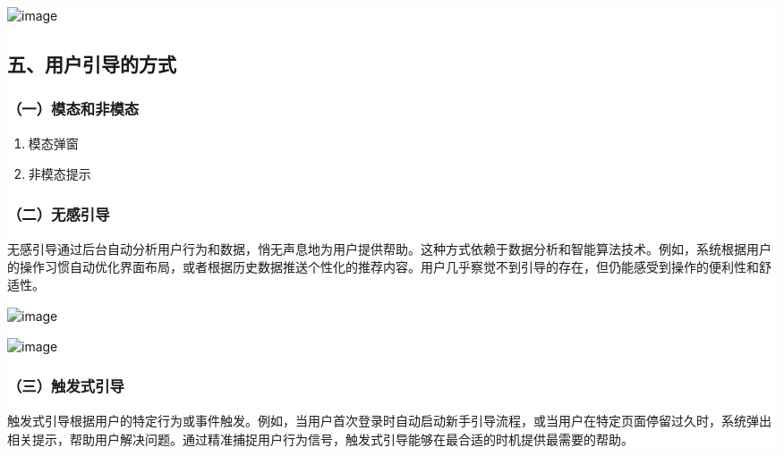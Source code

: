 ![image](https://prod-files-secure.s3.us-west-2.amazonaws.com/a7a0cc5a-89b9-4cda-8686-1fba0ca52f40/bd80a2e8-be52-4cd5-888a-7bbff7b04d5d/image.png?X-Amz-Algorithm=AWS4-HMAC-SHA256&X-Amz-Content-Sha256=UNSIGNED-PAYLOAD&X-Amz-Credential=ASIAZI2LB46623SMECPF%2F20250810%2Fus-west-2%2Fs3%2Faws4_request&X-Amz-Date=20250810T082823Z&X-Amz-Expires=3600&X-Amz-Security-Token=IQoJb3JpZ2luX2VjEJf%2F%2F%2F%2F%2F%2F%2F%2F%2F%2FwEaCXVzLXdlc3QtMiJGMEQCIEfiM5RbhnzKnIr8%2Fu%2FC9fVd2HfWyaqvyeee1%2FrLrexcAiBl7iATnRe6qCnyM9gp%2FVLiS5rSg0nqzceQcnTyVAztoSqIBAjP%2F%2F%2F%2F%2F%2F%2F%2F%2F%2F8BEAAaDDYzNzQyMzE4MzgwNSIMn%2BytR0JGV7LkBoUMKtwDorNWTqtSBRkS6ciUlgUx8aT6svG550I6GoVC9LLUCN%2Bbbr%2FJ371YMoVU9LtTWJwJXRwxFfsWL6RdC0BAFbrIkQHbCHBuhZ6jUaf2L76FGOLgE5PcKjrdJ6gcOa7TNSUr8dLntOmA0eSCVzPpOcrbH1vTOfkNzD4F2cxMGTwWjdayIYnxTYkMrP%2FgVF1DqclS5Jws%2FZVOqacyWfK5ZIibkGRduNRY52e%2BE4ThXKMOcoOtbFqD7HiufN29n8%2BxhQGJIuykM8OMCNRp8Y%2FKzTJoK4zPPKbmd%2BIloI%2FFhd5OQomjpTYiG%2Bc8zqDxS%2BhmazSDEXC%2FDWbFt0yaiNsZp9y9Y7erDAM5cYRagRc6Mc%2F%2ByX0R6kDijOCeOe7cDFSNlnycP1O0wz07Yaf8zNusVif%2FPouG5RwTcBnEzQih7b%2BnabJ23UXIooLZUxAGUj%2BdBtfq7NRZzcXS3gLvq%2Bbh%2B6sPUOXxobk358RNmh4nC89ykmXSUUsZL1A%2FCheSXEHWiV5k8231LF4Ri86tpI%2Fq%2F9TNabUUf%2BTISa92VytZ3jb4yduPBL4TgnMMAnw%2F5SbURwWtGTzbZ8QemgFePvzqQuh0i4etVe2UBA%2BebXKdHKTQ2SxCD3BJJOmvqVNjoA0wwPXgxAY6pgE5oDWi7MH49%2B3JiAegD4ahwDPZlFytLM7ve0rhTaCjo7vp%2Btrx%2Bi86RAXK1Ek5mn8d3qNNp9%2Fb3MKiqI%2BVxerOJGly%2FxpDctoO%2BmovsYWrEk8c2pLRBgZqmEkNioyOwhVQXR%2F7DimDblVugtKjKkJIEFKtCsBJPDcZBwRAoH%2FzmaqPZMh2i%2F6pUGh6FgVQfcjMXyTuCQ%2BSyUkl9cShZ9u3jt1E4y%2BD&X-Amz-Signature=945e04bcb421c3d80733e028969b006346c72ae672e643ccef24dd28143de0ad&X-Amz-SignedHeaders=host&x-amz-checksum-mode=ENABLED&x-id=GetObject)

## 五、用户引导的方式

### （一）模态和非模态

1. 模态弹窗

1. 非模态提示

### （二）无感引导

无感引导通过后台自动分析用户行为和数据，悄无声息地为用户提供帮助。这种方式依赖于数据分析和智能算法技术。例如，系统根据用户的操作习惯自动优化界面布局，或者根据历史数据推送个性化的推荐内容。用户几乎察觉不到引导的存在，但仍能感受到操作的便利性和舒适性。

![image](https://prod-files-secure.s3.us-west-2.amazonaws.com/a7a0cc5a-89b9-4cda-8686-1fba0ca52f40/8da494b1-0cae-4a97-8e27-0cbff7167777/image.png?X-Amz-Algorithm=AWS4-HMAC-SHA256&X-Amz-Content-Sha256=UNSIGNED-PAYLOAD&X-Amz-Credential=ASIAZI2LB46623SMECPF%2F20250810%2Fus-west-2%2Fs3%2Faws4_request&X-Amz-Date=20250810T082823Z&X-Amz-Expires=3600&X-Amz-Security-Token=IQoJb3JpZ2luX2VjEJf%2F%2F%2F%2F%2F%2F%2F%2F%2F%2FwEaCXVzLXdlc3QtMiJGMEQCIEfiM5RbhnzKnIr8%2Fu%2FC9fVd2HfWyaqvyeee1%2FrLrexcAiBl7iATnRe6qCnyM9gp%2FVLiS5rSg0nqzceQcnTyVAztoSqIBAjP%2F%2F%2F%2F%2F%2F%2F%2F%2F%2F8BEAAaDDYzNzQyMzE4MzgwNSIMn%2BytR0JGV7LkBoUMKtwDorNWTqtSBRkS6ciUlgUx8aT6svG550I6GoVC9LLUCN%2Bbbr%2FJ371YMoVU9LtTWJwJXRwxFfsWL6RdC0BAFbrIkQHbCHBuhZ6jUaf2L76FGOLgE5PcKjrdJ6gcOa7TNSUr8dLntOmA0eSCVzPpOcrbH1vTOfkNzD4F2cxMGTwWjdayIYnxTYkMrP%2FgVF1DqclS5Jws%2FZVOqacyWfK5ZIibkGRduNRY52e%2BE4ThXKMOcoOtbFqD7HiufN29n8%2BxhQGJIuykM8OMCNRp8Y%2FKzTJoK4zPPKbmd%2BIloI%2FFhd5OQomjpTYiG%2Bc8zqDxS%2BhmazSDEXC%2FDWbFt0yaiNsZp9y9Y7erDAM5cYRagRc6Mc%2F%2ByX0R6kDijOCeOe7cDFSNlnycP1O0wz07Yaf8zNusVif%2FPouG5RwTcBnEzQih7b%2BnabJ23UXIooLZUxAGUj%2BdBtfq7NRZzcXS3gLvq%2Bbh%2B6sPUOXxobk358RNmh4nC89ykmXSUUsZL1A%2FCheSXEHWiV5k8231LF4Ri86tpI%2Fq%2F9TNabUUf%2BTISa92VytZ3jb4yduPBL4TgnMMAnw%2F5SbURwWtGTzbZ8QemgFePvzqQuh0i4etVe2UBA%2BebXKdHKTQ2SxCD3BJJOmvqVNjoA0wwPXgxAY6pgE5oDWi7MH49%2B3JiAegD4ahwDPZlFytLM7ve0rhTaCjo7vp%2Btrx%2Bi86RAXK1Ek5mn8d3qNNp9%2Fb3MKiqI%2BVxerOJGly%2FxpDctoO%2BmovsYWrEk8c2pLRBgZqmEkNioyOwhVQXR%2F7DimDblVugtKjKkJIEFKtCsBJPDcZBwRAoH%2FzmaqPZMh2i%2F6pUGh6FgVQfcjMXyTuCQ%2BSyUkl9cShZ9u3jt1E4y%2BD&X-Amz-Signature=6a48f1c6aaaa62eea016c51b7cf2fe665bd160ed754f5e3b0f5438064927f6ce&X-Amz-SignedHeaders=host&x-amz-checksum-mode=ENABLED&x-id=GetObject)

![image](https://prod-files-secure.s3.us-west-2.amazonaws.com/a7a0cc5a-89b9-4cda-8686-1fba0ca52f40/601f4131-075f-4ec9-8b9b-c6e41360bfbb/image.png?X-Amz-Algorithm=AWS4-HMAC-SHA256&X-Amz-Content-Sha256=UNSIGNED-PAYLOAD&X-Amz-Credential=ASIAZI2LB46623SMECPF%2F20250810%2Fus-west-2%2Fs3%2Faws4_request&X-Amz-Date=20250810T082823Z&X-Amz-Expires=3600&X-Amz-Security-Token=IQoJb3JpZ2luX2VjEJf%2F%2F%2F%2F%2F%2F%2F%2F%2F%2FwEaCXVzLXdlc3QtMiJGMEQCIEfiM5RbhnzKnIr8%2Fu%2FC9fVd2HfWyaqvyeee1%2FrLrexcAiBl7iATnRe6qCnyM9gp%2FVLiS5rSg0nqzceQcnTyVAztoSqIBAjP%2F%2F%2F%2F%2F%2F%2F%2F%2F%2F8BEAAaDDYzNzQyMzE4MzgwNSIMn%2BytR0JGV7LkBoUMKtwDorNWTqtSBRkS6ciUlgUx8aT6svG550I6GoVC9LLUCN%2Bbbr%2FJ371YMoVU9LtTWJwJXRwxFfsWL6RdC0BAFbrIkQHbCHBuhZ6jUaf2L76FGOLgE5PcKjrdJ6gcOa7TNSUr8dLntOmA0eSCVzPpOcrbH1vTOfkNzD4F2cxMGTwWjdayIYnxTYkMrP%2FgVF1DqclS5Jws%2FZVOqacyWfK5ZIibkGRduNRY52e%2BE4ThXKMOcoOtbFqD7HiufN29n8%2BxhQGJIuykM8OMCNRp8Y%2FKzTJoK4zPPKbmd%2BIloI%2FFhd5OQomjpTYiG%2Bc8zqDxS%2BhmazSDEXC%2FDWbFt0yaiNsZp9y9Y7erDAM5cYRagRc6Mc%2F%2ByX0R6kDijOCeOe7cDFSNlnycP1O0wz07Yaf8zNusVif%2FPouG5RwTcBnEzQih7b%2BnabJ23UXIooLZUxAGUj%2BdBtfq7NRZzcXS3gLvq%2Bbh%2B6sPUOXxobk358RNmh4nC89ykmXSUUsZL1A%2FCheSXEHWiV5k8231LF4Ri86tpI%2Fq%2F9TNabUUf%2BTISa92VytZ3jb4yduPBL4TgnMMAnw%2F5SbURwWtGTzbZ8QemgFePvzqQuh0i4etVe2UBA%2BebXKdHKTQ2SxCD3BJJOmvqVNjoA0wwPXgxAY6pgE5oDWi7MH49%2B3JiAegD4ahwDPZlFytLM7ve0rhTaCjo7vp%2Btrx%2Bi86RAXK1Ek5mn8d3qNNp9%2Fb3MKiqI%2BVxerOJGly%2FxpDctoO%2BmovsYWrEk8c2pLRBgZqmEkNioyOwhVQXR%2F7DimDblVugtKjKkJIEFKtCsBJPDcZBwRAoH%2FzmaqPZMh2i%2F6pUGh6FgVQfcjMXyTuCQ%2BSyUkl9cShZ9u3jt1E4y%2BD&X-Amz-Signature=e0bc67c0157417b2a044bbc6a6b60365ef707dcee08a1d81d456f88ba8759605&X-Amz-SignedHeaders=host&x-amz-checksum-mode=ENABLED&x-id=GetObject)

### （三）触发式引导

触发式引导根据用户的特定行为或事件触发。例如，当用户首次登录时自动启动新手引导流程，或当用户在特定页面停留过久时，系统弹出相关提示，帮助用户解决问题。通过精准捕捉用户行为信号，触发式引导能够在最合适的时机提供最需要的帮助。
